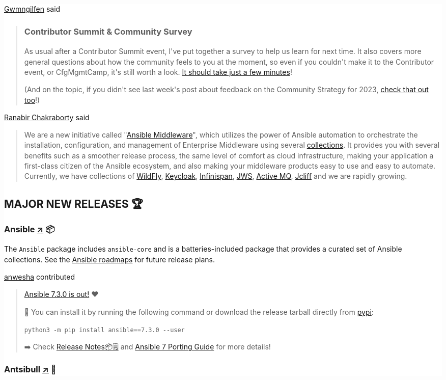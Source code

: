 [Gwmngilfen](https://matrix.to/#/@gwmngilfen:ansible.im) said

> ### Contributor Summit & Community Survey
> 
> As usual after a Contributor Summit event, I've put together a survey to help us learn for next time. It also covers more general questions about how the community feels to you at the moment, so even if you couldn't make it to the Contributor event, or CfgMgmtCamp, it's still worth a look. [It should take just a few minutes](https://www.surveymonkey.co.uk/r/W9SWQ9Q)!
> 
> (And on the topic, if you didn't see last week's post about feedback on the Community Strategy for 2023, [check that out too](https://ansible.github.io/community/posts/state_of_the_community_2023.html)!)

[Ranabir Chakraborty](https://matrix.to/#/@ridetotheroots:matrix.org) said

> We are a new initiative called "[Ansible Middleware](https://github.com/ansible-middleware)", which utilizes the power of Ansible automation to orchestrate the installation, configuration, and management of Enterprise Middleware using several [collections](https://galaxy.ansible.com/middleware_automation). It provides you with several benefits such as a smoother release process, the same level of comfort as cloud infrastructure, making your application a first-class citizen of the Ansible ecosystem, and also making your middleware products easy to use and easy to automate. Currently, we have collections of [WildFly](https://galaxy.ansible.com/middleware_automation/wildfly), [Keycloak](https://galaxy.ansible.com/middleware_automation/keycloak), [Infinispan](https://galaxy.ansible.com/middleware_automation/infinispan), [JWS](https://galaxy.ansible.com/middleware_automation/jws), [Active MQ](https://github.com/ansible-middleware/amq), [Jcliff](https://galaxy.ansible.com/middleware_automation/jcliff) and we are rapidly growing.

## MAJOR NEW RELEASES 🏆️

### Ansible [↗](https://github.com/ansible-collections) 📦️

The `Ansible` package includes `ansible-core` and is a batteries-included package that provides a curated set of Ansible collections. See the [Ansible roadmaps](https://docs.ansible.com/ansible/devel/roadmap/ansible_roadmap_index.html) for future release plans.

[anwesha](https://matrix.to/#/@anwesha:ansible.im) contributed

> [Ansible 7.3.0 is out!](https://groups.google.com/g/ansible-devel/c/t9ohIIqRkLU) ❤️
> 
> 💽 You can install it by running the following command or download the release tarball directly from [pypi](https://pypi.python.org/packages/source/a/ansible/ansible-7.3.0.tar.gz):
> 
> ```
> python3 -m pip install ansible==7.3.0 --user
> ```
> 
> ➡️ Check [Release Notes📦️🗒️](https://github.com/ansible-community/ansible-build-data/blob/main/7/CHANGELOG-v7.rst) and [Ansible 7 Porting Guide](https://docs.ansible.com/ansible/devel/porting_guides/porting_guide_7.html) for more details!

### Antsibull [↗](https://github.com/ansible-community/antsibull) 🐂
